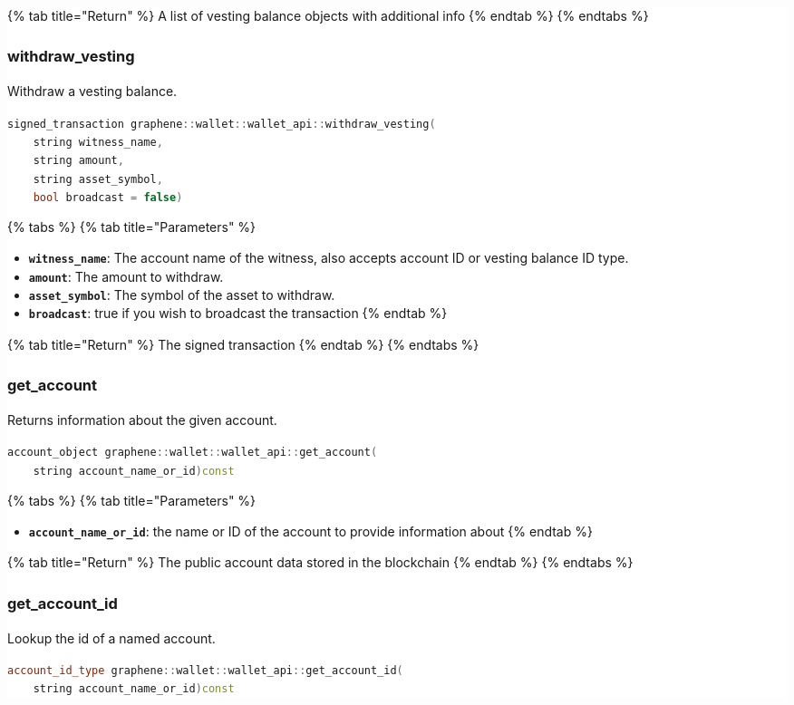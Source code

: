 {% tab title="Return" %}
A list of vesting balance objects with additional info
{% endtab %}
{% endtabs %}

### withdraw\_vesting

Withdraw a vesting balance.

```cpp
signed_transaction graphene::wallet::wallet_api::withdraw_vesting(
    string witness_name, 
    string amount, 
    string asset_symbol, 
    bool broadcast = false)
```

{% tabs %}
{% tab title="Parameters" %}
* **`witness_name`**: The account name of the witness, also accepts account ID or vesting balance ID type.
* **`amount`**: The amount to withdraw.
* **`asset_symbol`**: The symbol of the asset to withdraw.
* **`broadcast`**: true if you wish to broadcast the transaction
{% endtab %}

{% tab title="Return" %}
The signed transaction
{% endtab %}
{% endtabs %}

### get\_account

Returns information about the given account.

```cpp
account_object graphene::wallet::wallet_api::get_account(
    string account_name_or_id)const
```

{% tabs %}
{% tab title="Parameters" %}
* **`account_name_or_id`**: the name or ID of the account to provide information about
{% endtab %}

{% tab title="Return" %}
The public account data stored in the blockchain
{% endtab %}
{% endtabs %}

### **get\_account\_id**

Lookup the id of a named account.

```cpp
account_id_type graphene::wallet::wallet_api::get_account_id(
    string account_name_or_id)const
```
